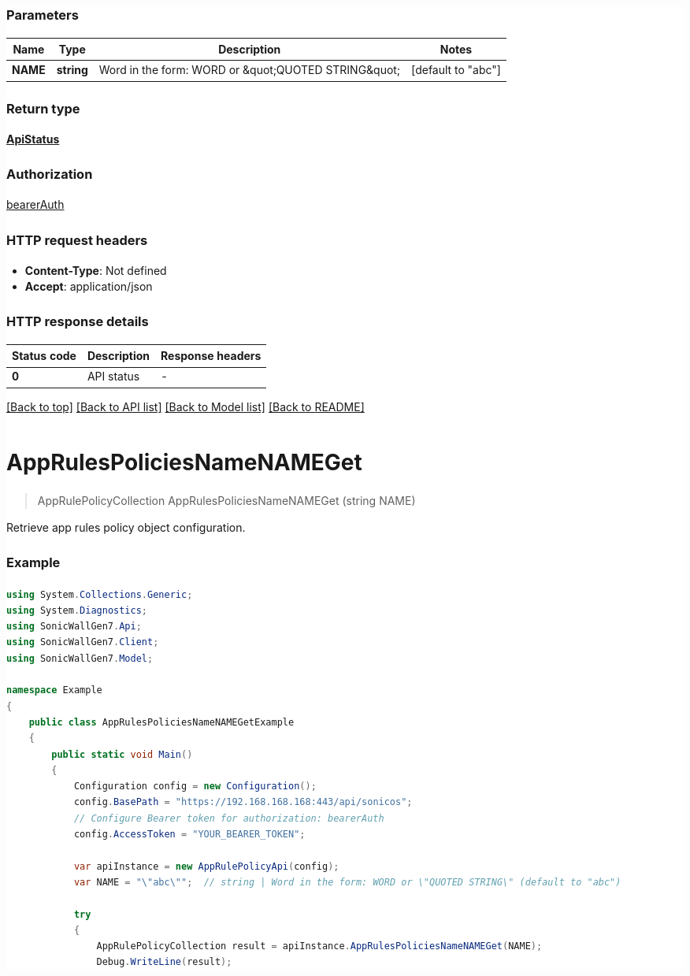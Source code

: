 ### Parameters

| Name | Type | Description | Notes |
|------|------|-------------|-------|
| **NAME** | **string** | Word in the form: WORD or \&quot;QUOTED STRING\&quot; | [default to &quot;abc&quot;] |

### Return type

[**ApiStatus**](ApiStatus.md)

### Authorization

[bearerAuth](../README.md#bearerAuth)

### HTTP request headers

 - **Content-Type**: Not defined
 - **Accept**: application/json


### HTTP response details
| Status code | Description | Response headers |
|-------------|-------------|------------------|
| **0** | API status |  -  |

[[Back to top]](#) [[Back to API list]](../README.md#documentation-for-api-endpoints) [[Back to Model list]](../README.md#documentation-for-models) [[Back to README]](../README.md)

<a id="apprulespoliciesnamenameget"></a>
# **AppRulesPoliciesNameNAMEGet**
> AppRulePolicyCollection AppRulesPoliciesNameNAMEGet (string NAME)



Retrieve app rules policy object configuration.

### Example
```csharp
using System.Collections.Generic;
using System.Diagnostics;
using SonicWallGen7.Api;
using SonicWallGen7.Client;
using SonicWallGen7.Model;

namespace Example
{
    public class AppRulesPoliciesNameNAMEGetExample
    {
        public static void Main()
        {
            Configuration config = new Configuration();
            config.BasePath = "https://192.168.168.168:443/api/sonicos";
            // Configure Bearer token for authorization: bearerAuth
            config.AccessToken = "YOUR_BEARER_TOKEN";

            var apiInstance = new AppRulePolicyApi(config);
            var NAME = "\"abc\"";  // string | Word in the form: WORD or \"QUOTED STRING\" (default to "abc")

            try
            {
                AppRulePolicyCollection result = apiInstance.AppRulesPoliciesNameNAMEGet(NAME);
                Debug.WriteLine(result);
```